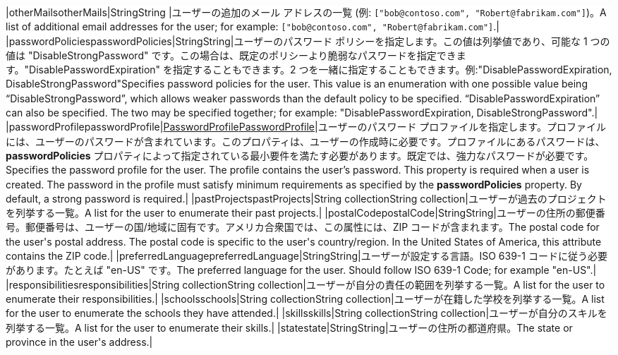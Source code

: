 |<span data-ttu-id="7271e-199">otherMails</span><span class="sxs-lookup"><span data-stu-id="7271e-199">otherMails</span></span>|<span data-ttu-id="7271e-200">String</span><span class="sxs-lookup"><span data-stu-id="7271e-200">String</span></span> |<span data-ttu-id="7271e-201">ユーザーの追加のメール アドレスの一覧 (例: `["bob@contoso.com", "Robert@fabrikam.com"]`)。</span><span class="sxs-lookup"><span data-stu-id="7271e-201">A list of additional email addresses for the user; for example: `["bob@contoso.com", "Robert@fabrikam.com"]`.</span></span>|
|<span data-ttu-id="7271e-202">passwordPolicies</span><span class="sxs-lookup"><span data-stu-id="7271e-202">passwordPolicies</span></span>|<span data-ttu-id="7271e-203">String</span><span class="sxs-lookup"><span data-stu-id="7271e-203">String</span></span>|<span data-ttu-id="7271e-p112">ユーザーのパスワード ポリシーを指定します。この値は列挙値であり、可能な 1 つの値は "DisableStrongPassword" です。この場合は、既定のポリシーより脆弱なパスワードを指定できます。"DisablePasswordExpiration" を指定することもできます。2 つを一緒に指定することもできます。例:"DisablePasswordExpiration, DisableStrongPassword"</span><span class="sxs-lookup"><span data-stu-id="7271e-p112">Specifies password policies for the user. This value is an enumeration with one possible value being “DisableStrongPassword”, which allows weaker passwords than the default policy to be specified. “DisablePasswordExpiration” can also be specified. The two may be specified together; for example: "DisablePasswordExpiration, DisableStrongPassword".</span></span>|
|<span data-ttu-id="7271e-208">passwordProfile</span><span class="sxs-lookup"><span data-stu-id="7271e-208">passwordProfile</span></span>|[<span data-ttu-id="7271e-209">PasswordProfile</span><span class="sxs-lookup"><span data-stu-id="7271e-209">PasswordProfile</span></span>](../resources/passwordprofile.md)|<span data-ttu-id="7271e-p113">ユーザーのパスワード プロファイルを指定します。プロファイルには、ユーザーのパスワードが含まれています。このプロパティは、ユーザーの作成時に必要です。プロファイルにあるパスワードは、**passwordPolicies** プロパティによって指定されている最小要件を満たす必要があります。既定では、強力なパスワードが必要です。</span><span class="sxs-lookup"><span data-stu-id="7271e-p113">Specifies the password profile for the user. The profile contains the user’s password. This property is required when a user is created. The password in the profile must satisfy minimum requirements as specified by the **passwordPolicies** property. By default, a strong password is required.</span></span>|
|<span data-ttu-id="7271e-215">pastProjects</span><span class="sxs-lookup"><span data-stu-id="7271e-215">pastProjects</span></span>|<span data-ttu-id="7271e-216">String collection</span><span class="sxs-lookup"><span data-stu-id="7271e-216">String collection</span></span>|<span data-ttu-id="7271e-217">ユーザーが過去のプロジェクトを列挙する一覧。</span><span class="sxs-lookup"><span data-stu-id="7271e-217">A list for the user to enumerate their past projects.</span></span>|
|<span data-ttu-id="7271e-218">postalCode</span><span class="sxs-lookup"><span data-stu-id="7271e-218">postalCode</span></span>|<span data-ttu-id="7271e-219">String</span><span class="sxs-lookup"><span data-stu-id="7271e-219">String</span></span>|<span data-ttu-id="7271e-p114">ユーザーの住所の郵便番号。郵便番号は、ユーザーの国/地域に固有です。アメリカ合衆国では、この属性には、ZIP コードが含まれます。</span><span class="sxs-lookup"><span data-stu-id="7271e-p114">The postal code for the user's postal address. The postal code is specific to the user's country/region. In the United States of America, this attribute contains the ZIP code.</span></span>|
|<span data-ttu-id="7271e-223">preferredLanguage</span><span class="sxs-lookup"><span data-stu-id="7271e-223">preferredLanguage</span></span>|<span data-ttu-id="7271e-224">String</span><span class="sxs-lookup"><span data-stu-id="7271e-224">String</span></span>|<span data-ttu-id="7271e-p115">ユーザーが設定する言語。ISO 639-1 コードに従う必要があります。たとえば "en-US" です。</span><span class="sxs-lookup"><span data-stu-id="7271e-p115">The preferred language for the user. Should follow ISO 639-1 Code; for example "en-US".</span></span>|
|<span data-ttu-id="7271e-227">responsibilities</span><span class="sxs-lookup"><span data-stu-id="7271e-227">responsibilities</span></span>|<span data-ttu-id="7271e-228">String collection</span><span class="sxs-lookup"><span data-stu-id="7271e-228">String collection</span></span>|<span data-ttu-id="7271e-229">ユーザーが自分の責任の範囲を列挙する一覧。</span><span class="sxs-lookup"><span data-stu-id="7271e-229">A list for the user to enumerate their responsibilities.</span></span>|
|<span data-ttu-id="7271e-230">schools</span><span class="sxs-lookup"><span data-stu-id="7271e-230">schools</span></span>|<span data-ttu-id="7271e-231">String collection</span><span class="sxs-lookup"><span data-stu-id="7271e-231">String collection</span></span>|<span data-ttu-id="7271e-232">ユーザーが在籍した学校を列挙する一覧。</span><span class="sxs-lookup"><span data-stu-id="7271e-232">A list for the user to enumerate the schools they have attended.</span></span>|
|<span data-ttu-id="7271e-233">skills</span><span class="sxs-lookup"><span data-stu-id="7271e-233">skills</span></span>|<span data-ttu-id="7271e-234">String collection</span><span class="sxs-lookup"><span data-stu-id="7271e-234">String collection</span></span>|<span data-ttu-id="7271e-235">ユーザーが自分のスキルを列挙する一覧。</span><span class="sxs-lookup"><span data-stu-id="7271e-235">A list for the user to enumerate their skills.</span></span>|
|<span data-ttu-id="7271e-236">state</span><span class="sxs-lookup"><span data-stu-id="7271e-236">state</span></span>|<span data-ttu-id="7271e-237">String</span><span class="sxs-lookup"><span data-stu-id="7271e-237">String</span></span>|<span data-ttu-id="7271e-238">ユーザーの住所の都道府県。</span><span class="sxs-lookup"><span data-stu-id="7271e-238">The state or province in the user's address.</span></span>|